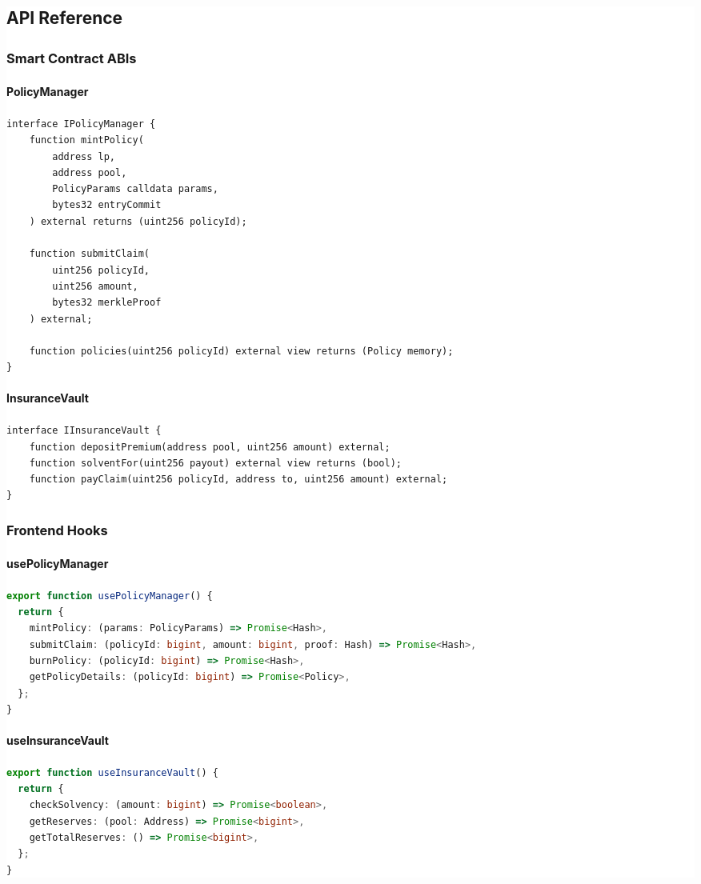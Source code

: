 ## API Reference

### Smart Contract ABIs

#### PolicyManager

```solidity
interface IPolicyManager {
    function mintPolicy(
        address lp,
        address pool,
        PolicyParams calldata params,
        bytes32 entryCommit
    ) external returns (uint256 policyId);

    function submitClaim(
        uint256 policyId,
        uint256 amount,
        bytes32 merkleProof
    ) external;

    function policies(uint256 policyId) external view returns (Policy memory);
}
```

#### InsuranceVault

```solidity
interface IInsuranceVault {
    function depositPremium(address pool, uint256 amount) external;
    function solventFor(uint256 payout) external view returns (bool);
    function payClaim(uint256 policyId, address to, uint256 amount) external;
}
```

### Frontend Hooks

#### usePolicyManager

```typescript
export function usePolicyManager() {
  return {
    mintPolicy: (params: PolicyParams) => Promise<Hash>,
    submitClaim: (policyId: bigint, amount: bigint, proof: Hash) => Promise<Hash>,
    burnPolicy: (policyId: bigint) => Promise<Hash>,
    getPolicyDetails: (policyId: bigint) => Promise<Policy>,
  };
}
```

#### useInsuranceVault

```typescript
export function useInsuranceVault() {
  return {
    checkSolvency: (amount: bigint) => Promise<boolean>,
    getReserves: (pool: Address) => Promise<bigint>,
    getTotalReserves: () => Promise<bigint>,
  };
}
```
